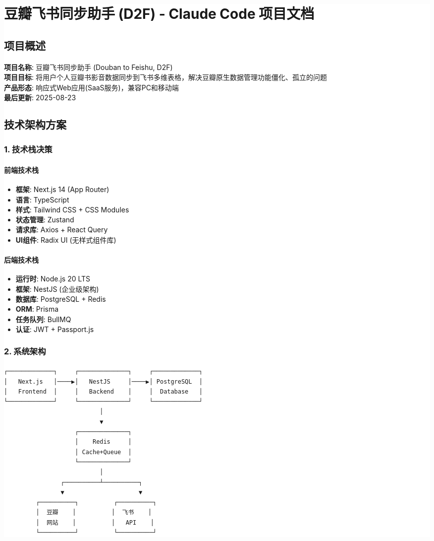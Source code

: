 # 豆瓣飞书同步助手 (D2F) - Claude Code 项目文档

## 项目概述

**项目名称**: 豆瓣飞书同步助手 (Douban to Feishu, D2F)  
**项目目标**: 将用户个人豆瓣书影音数据同步到飞书多维表格，解决豆瓣原生数据管理功能僵化、孤立的问题  
**产品形态**: 响应式Web应用(SaaS服务)，兼容PC和移动端  
**最后更新**: 2025-08-23

## 技术架构方案

### 1. 技术栈决策

#### 前端技术栈
- **框架**: Next.js 14 (App Router)
- **语言**: TypeScript
- **样式**: Tailwind CSS + CSS Modules
- **状态管理**: Zustand
- **请求库**: Axios + React Query
- **UI组件**: Radix UI (无样式组件库)

#### 后端技术栈
- **运行时**: Node.js 20 LTS
- **框架**: NestJS (企业级架构)
- **数据库**: PostgreSQL + Redis
- **ORM**: Prisma
- **任务队列**: BullMQ
- **认证**: JWT + Passport.js

### 2. 系统架构

```
┌─────────────┐     ┌──────────────┐     ┌─────────────┐
│   Next.js   │────▶│   NestJS     │────▶│ PostgreSQL  │
│   Frontend  │     │   Backend    │     │  Database   │
└─────────────┘     └──────────────┘     └─────────────┘
                           │
                           ▼
                    ┌──────────────┐
                    │    Redis     │
                    │ Cache+Queue  │
                    └──────────────┘
                           │
                ┌──────────┴──────────┐
                ▼                     ▼
         ┌──────────┐          ┌──────────┐
         │  豆瓣    │          │  飞书    │
         │  网站    │          │   API    │
         └──────────┘          └──────────┘
```
